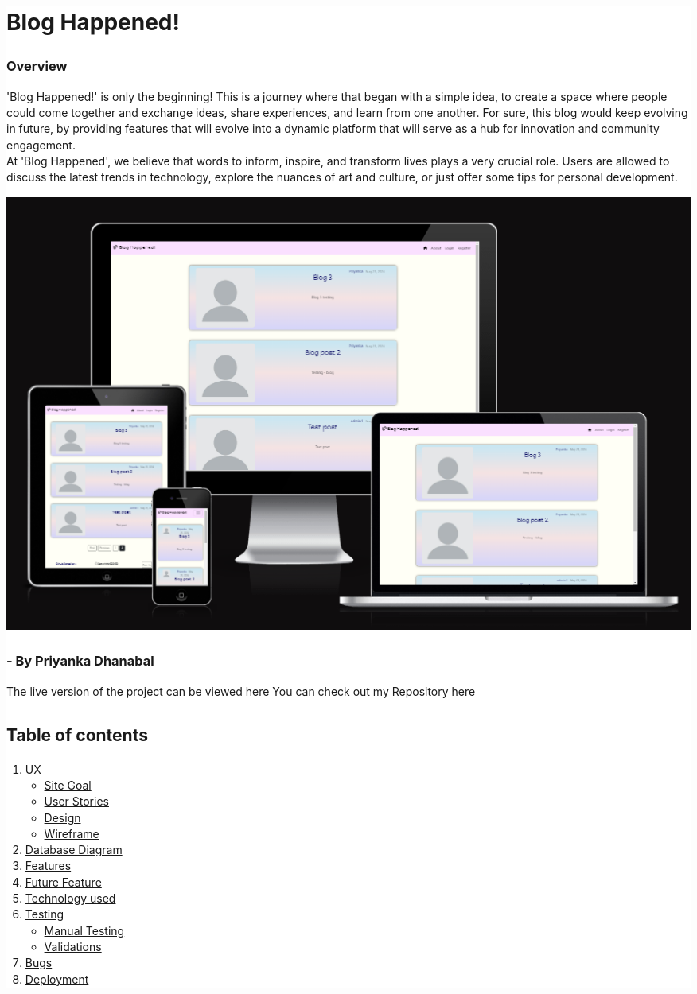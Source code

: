 # Blog Happened!
### Overview
'Blog Happened!' is only the beginning! This is a journey where that began with a simple idea, to create a space where people could come together and exchange ideas, share experiences, and learn from one another.
For sure, this blog would keep evolving in future, by providing features that will evolve into a dynamic platform that will serve as a hub for innovation and community engagement.   
At 'Blog Happened', we believe that words to inform, inspire, and transform lives plays a very crucial role. Users are allowed to discuss the latest trends in technology, explore the nuances of art and culture, or just offer some tips for personal development.

![Responsive Image](assests/readme/images/amiresponsive.png)

### - By Priyanka Dhanabal
The live version of the project can be viewed [here](https://pp4-blog-happened-b5fc9506d1fa.herokuapp.com/)
You can check out my Repository [here](https://github.com/Priyanka-Dhanabal/pp4)

## Table of contents
 1. [ UX ](#ux)
	- [Site Goal](#site-goal)
	- [User Stories](#user-stories)
	- [Design](#design)
	- [Wireframe](#wireframe)
 2. [Database Diagram](#database-diagram)
 2. [ Features ](#features)
 3. [ Future Feature ](#future-features)
 4. [ Technology used ](#technologies-used)
 5. [ Testing ](#testing)
	 - [Manual Testing](#manual-testing)
	 - [Validations](#validations)
 6. [ Bugs ](#bugs)
 7. [ Deployment](#deployment)